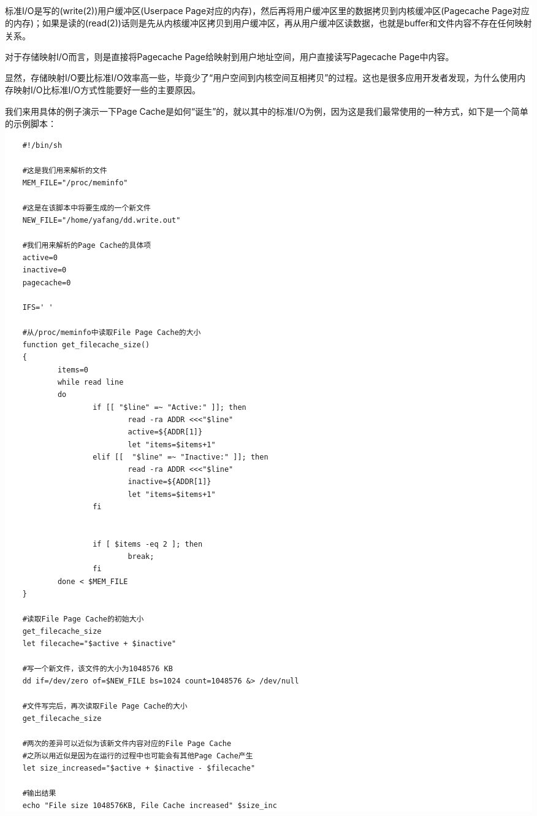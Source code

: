 标准I/O是写的\(write\(2\)\)用户缓冲区\(Userpace Page对应的内存\)，然后再将用户缓冲区里的数据拷贝到内核缓冲区\(Pagecache Page对应的内存\)；如果是读的\(read\(2\)\)话则是先从内核缓冲区拷贝到用户缓冲区，再从用户缓冲区读数据，也就是buffer和文件内容不存在任何映射关系。



对于存储映射I/O而言，则是直接将Pagecache Page给映射到用户地址空间，用户直接读写Pagecache Page中内容。

显然，存储映射I/O要比标准I/O效率高一些，毕竟少了“用户空间到内核空间互相拷贝”的过程。这也是很多应用开发者发现，为什么使用内存映射I/O比标准I/O方式性能要好一些的主要原因。

我们来用具体的例子演示一下Page Cache是如何“诞生”的，就以其中的标准I/O为例，因为这是我们最常使用的一种方式，如下是一个简单的示例脚本：

```
    #!/bin/sh
    
    #这是我们用来解析的文件
    MEM_FILE="/proc/meminfo"
    
    #这是在该脚本中将要生成的一个新文件
    NEW_FILE="/home/yafang/dd.write.out"
    
    #我们用来解析的Page Cache的具体项
    active=0
    inactive=0
    pagecache=0
    
    IFS=' '
    
    #从/proc/meminfo中读取File Page Cache的大小
    function get_filecache_size()
    {
            items=0
            while read line
            do
                    if [[ "$line" =~ "Active:" ]]; then
                            read -ra ADDR <<<"$line"
                            active=${ADDR[1]}
                            let "items=$items+1"
                    elif [[  "$line" =~ "Inactive:" ]]; then
                            read -ra ADDR <<<"$line"
                            inactive=${ADDR[1]}
                            let "items=$items+1"
                    fi  
    
    
                    if [ $items -eq 2 ]; then
                            break;
                    fi  
            done < $MEM_FILE
    }
    
    #读取File Page Cache的初始大小
    get_filecache_size
    let filecache="$active + $inactive"
    
    #写一个新文件，该文件的大小为1048576 KB
    dd if=/dev/zero of=$NEW_FILE bs=1024 count=1048576 &> /dev/null
    
    #文件写完后，再次读取File Page Cache的大小
    get_filecache_size
    
    #两次的差异可以近似为该新文件内容对应的File Page Cache
    #之所以用近似是因为在运行的过程中也可能会有其他Page Cache产生
    let size_increased="$active + $inactive - $filecache"
    
    #输出结果
    echo "File size 1048576KB, File Cache increased" $size_inc
```
